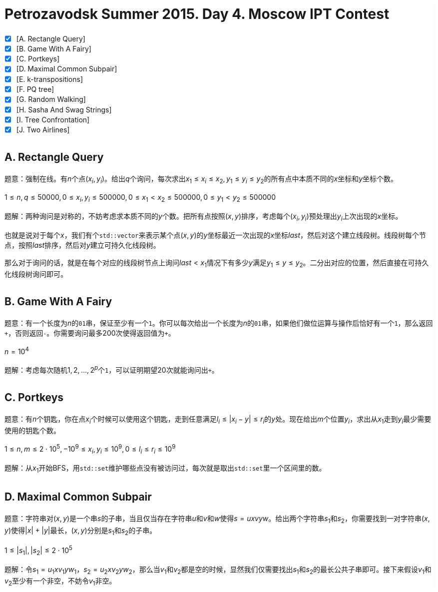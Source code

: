 # Petrozavodsk Summer 2015. Day 4. Moscow IPT Contest

+ [x] [A. Rectangle Query]
+ [x] [B. Game With A Fairy]
+ [x] [C. Portkeys]
+ [x] [D. Maximal Common Subpair]
+ [x] [E. k-transpositions]
+ [x] [F. PQ tree]
+ [x] [G. Random Walking]
+ [x] [H. Sasha And Swag Strings]
+ [x] [I. Tree Confrontation]
+ [x] [J. Two Airlines]

## A. Rectangle Query

题意：强制在线。有$n$个点$(x_i, y_i)$。给出$q$个询问，每次求出$x_1 \le x_i \le x_2, y_1 \le y_i \le y_2$的所有点中本质不同的$x$坐标和$y$坐标个数。

$1 \le n,q \le 50000, 0 \le x_i, y_i \le 500000, 0 \le x_1 < x_2 \le 500000, 0 \le y_1 < y_2 \le 500000$

题解：两种询问是对称的，不妨考虑求本质不同的$y$个数。把所有点按照$(x,y)$排序，考虑每个$(x_i,y_i)$预处理出$y_i$上次出现的$x$坐标。

也就是说对于每个$x$，我们有个`std::vector`来表示某个点$(x,y)$的$y$坐标最近一次出现的$x$坐标$last$，然后对这个建立线段树。线段树每个节点，按照$last$排序，然后对$y$建立可持久化线段树。

那么对于询问的话，就是在每个对应的线段树节点上询问$last < x_1$情况下有多少$y$满足$y_1 \le y \le y_2$。二分出对应的位置，然后直接在可持久化线段树询问即可。

## B. Game With A Fairy

题意：有一个长度为$n$的`01`串，保证至少有一个`1`。你可以每次给出一个长度为$n$的`01`串，如果他们做位运算与操作后恰好有一个`1`，那么返回`+`，否则返回`-`。你需要询问最多$200$次使得返回值为`+`。

$n = 10^4$

题解：考虑每次随机$1,2,\dots,2^p$个`1`，可以证明期望$20$次就能询问出`+`。

## C. Portkeys

题意：有$n$个钥匙，你在点$x_i$个时候可以使用这个钥匙，走到任意满足$l_i \le |x_i-y| \le r_i$的$y$处。现在给出$m$个位置$y_i$，求出从$x_1$走到$y_i$最少需要使用的钥匙个数。

$1 \le n, m \le 2 \cdot 10^5, -10^9 \le x_i, y_i \le 10^9, 0 \le l_i \le r_i \le 10^9$

题解：从$x_1$开始BFS，用`std::set`维护哪些点没有被访问过，每次就是取出`std::set`里一个区间里的数。

## D. Maximal Common Subpair

题意：字符串对$(x,y)$是一个串$s$的子串，当且仅当存在字符串$u$和$v$和$w$使得$s=uxvyw$。给出两个字符串$s_1$和$s_2$，你需要找到一对字符串$(x,y)$使得$|x|+|y|$最长，$(x,y)$分别是$s_1$和$s_2$的子串。

$1 \le |s_1|, |s_2| \le 2 \cdot 10^5$

题解：令$s_1=u_1xv_1yw_1$，$s_2=u_2xv_2yw_2$，那么当$v_1$和$v_2$都是空的时候，显然我们仅需要找出$s_1$和$s_2$的最长公共子串即可。接下来假设$v_1$和$v_2$至少有一个非空，不妨令$v_1$非空。
